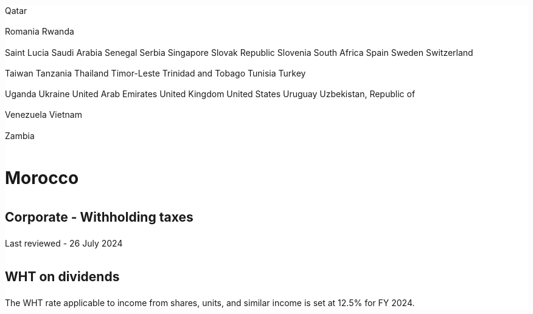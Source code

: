 Qatar

Romania
Rwanda

Saint Lucia
Saudi Arabia
Senegal
Serbia
Singapore
Slovak Republic
Slovenia
South Africa
Spain
Sweden
Switzerland

Taiwan
Tanzania
Thailand
Timor-Leste
Trinidad and Tobago
Tunisia
Turkey

Uganda
Ukraine
United Arab Emirates
United Kingdom
United States
Uruguay
Uzbekistan, Republic of

Venezuela
Vietnam

Zambia



 



# Morocco


## Corporate - Withholding taxes

Last reviewed - 26 July 2024

## WHT on dividends

The WHT rate applicable to income from shares, units, and similar income is set at 12.5% for FY 2024.
